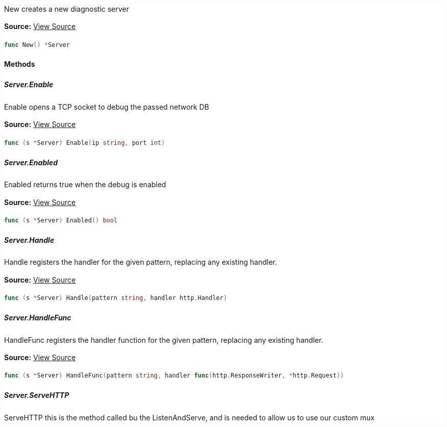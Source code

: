 New creates a new diagnostic server

**Source:** [View Source](https://github.com/docker/docker/blob/v28.3.0/libnetwork/diagnostic/server.go#L30)  

```go
func New() *Server
```

#### Methods

##### Server.Enable

Enable opens a TCP socket to debug the passed network DB

**Source:** [View Source](https://github.com/docker/docker/blob/v28.3.0/libnetwork/diagnostic/server.go#L74)  

```go
func (s *Server) Enable(ip string, port int)
```

##### Server.Enabled

Enabled returns true when the debug is enabled

**Source:** [View Source](https://github.com/docker/docker/blob/v28.3.0/libnetwork/diagnostic/server.go#L125)  

```go
func (s *Server) Enabled() bool
```

##### Server.Handle

Handle registers the handler for the given pattern,
replacing any existing handler.

**Source:** [View Source](https://github.com/docker/docker/blob/v28.3.0/libnetwork/diagnostic/server.go#L44)  

```go
func (s *Server) Handle(pattern string, handler http.Handler)
```

##### Server.HandleFunc

HandleFunc registers the handler function for the given pattern,
replacing any existing handler.

**Source:** [View Source](https://github.com/docker/docker/blob/v28.3.0/libnetwork/diagnostic/server.go#L63)  

```go
func (s *Server) HandleFunc(pattern string, handler func(http.ResponseWriter, *http.Request))
```

##### Server.ServeHTTP

ServeHTTP this is the method called bu the ListenAndServe, and is needed to allow us to
use our custom mux
